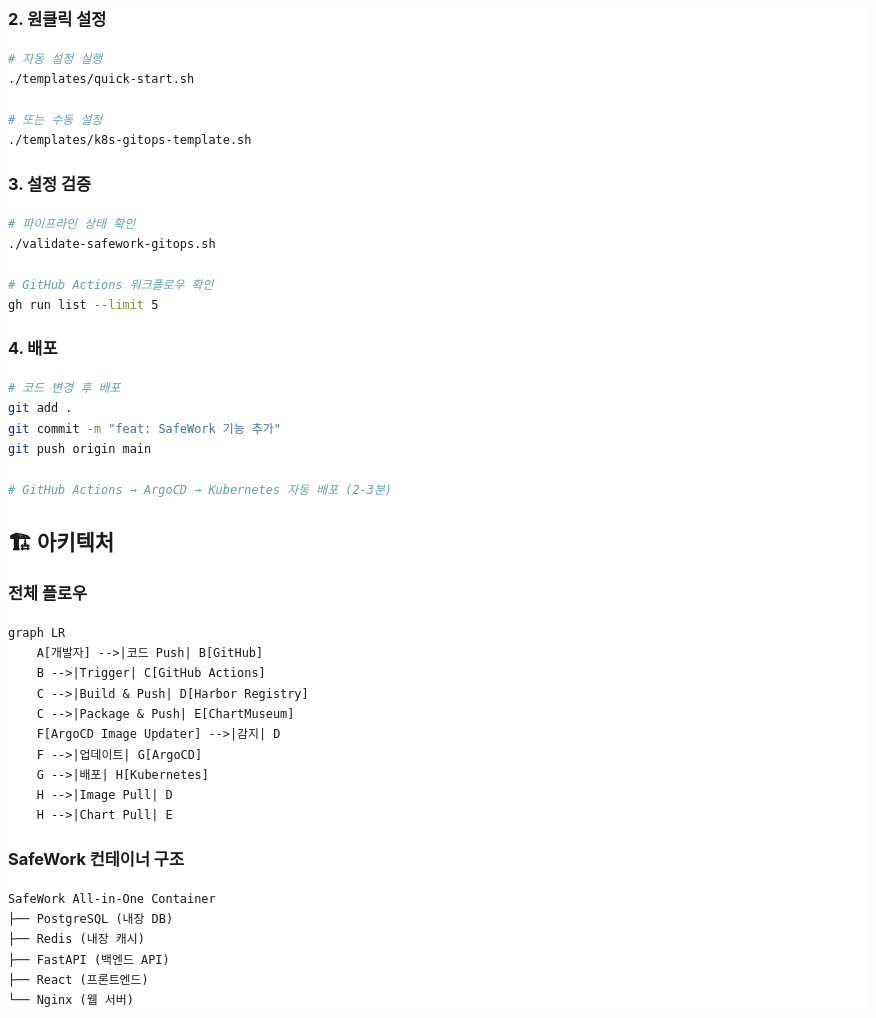 ### 2. 원클릭 설정
```bash
# 자동 설정 실행
./templates/quick-start.sh

# 또는 수동 설정
./templates/k8s-gitops-template.sh
```

### 3. 설정 검증
```bash
# 파이프라인 상태 확인
./validate-safework-gitops.sh

# GitHub Actions 워크플로우 확인
gh run list --limit 5
```

### 4. 배포
```bash
# 코드 변경 후 배포
git add .
git commit -m "feat: SafeWork 기능 추가"
git push origin main

# GitHub Actions → ArgoCD → Kubernetes 자동 배포 (2-3분)
```

## 🏗️ 아키텍처

### 전체 플로우
```mermaid
graph LR
    A[개발자] -->|코드 Push| B[GitHub]
    B -->|Trigger| C[GitHub Actions]
    C -->|Build & Push| D[Harbor Registry]
    C -->|Package & Push| E[ChartMuseum]
    F[ArgoCD Image Updater] -->|감지| D
    F -->|업데이트| G[ArgoCD]
    G -->|배포| H[Kubernetes]
    H -->|Image Pull| D
    H -->|Chart Pull| E
```

### SafeWork 컨테이너 구조
```
SafeWork All-in-One Container
├── PostgreSQL (내장 DB)
├── Redis (내장 캐시)
├── FastAPI (백엔드 API)
├── React (프론트엔드)
└── Nginx (웹 서버)
```

